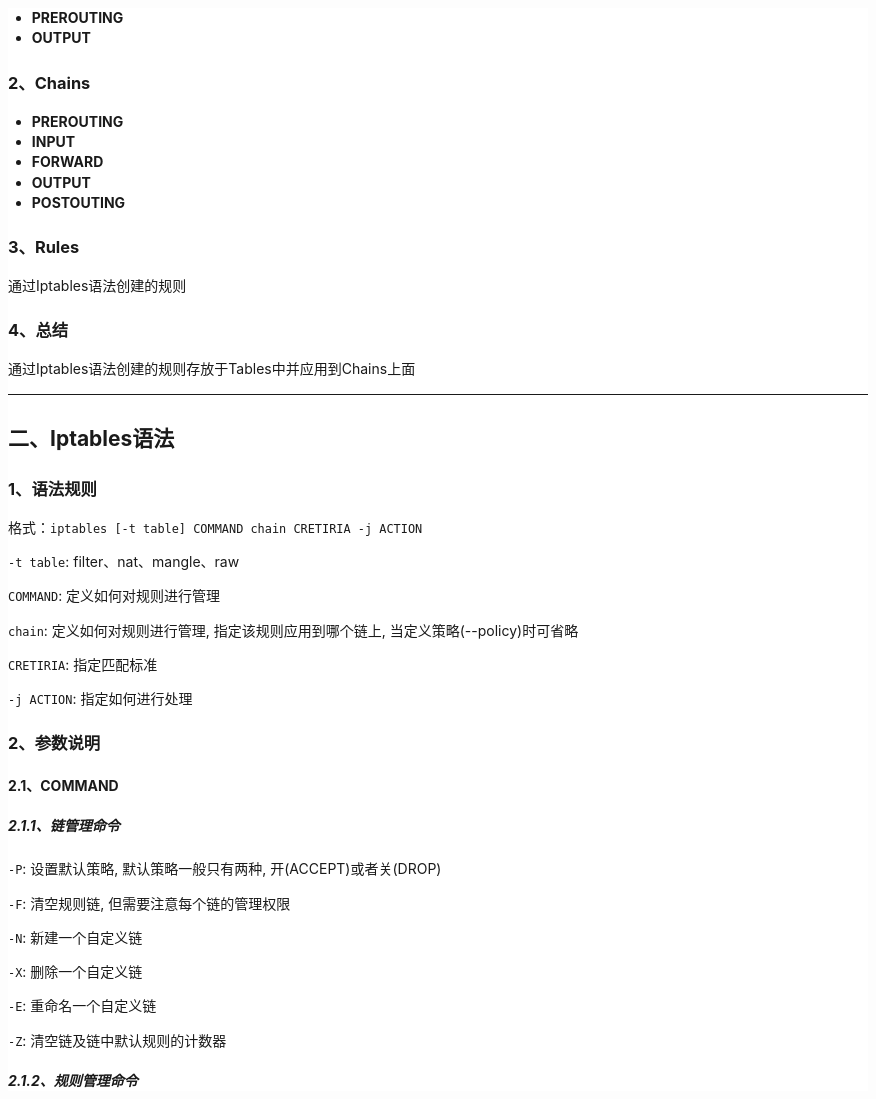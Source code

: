- **PREROUTING**
- **OUTPUT**

### 2、Chains

- **PREROUTING**
- **INPUT**
- **FORWARD**
- **OUTPUT**
- **POSTOUTING**

### 3、Rules

通过Iptables语法创建的规则

### 4、总结

通过Iptables语法创建的规则存放于Tables中并应用到Chains上面

---

## 二、Iptables语法

### 1、语法规则

格式：`iptables [-t table] COMMAND chain CRETIRIA -j ACTION`

`-t table`: filter、nat、mangle、raw

`COMMAND`:  定义如何对规则进行管理

 `chain`:  定义如何对规则进行管理, 指定该规则应用到哪个链上, 当定义策略(--policy)时可省略

`CRETIRIA`: 指定匹配标准

`-j ACTION`: 指定如何进行处理

### 2、参数说明

#### 2.1、COMMAND

##### 2.1.1、链管理命令

`-P`: 设置默认策略, 默认策略一般只有两种, 开(ACCEPT)或者关(DROP)

`-F`: 清空规则链, 但需要注意每个链的管理权限

`-N`: 新建一个自定义链

`-X`: 删除一个自定义链

`-E`: 重命名一个自定义链

`-Z`: 清空链及链中默认规则的计数器

##### 2.1.2、规则管理命令
